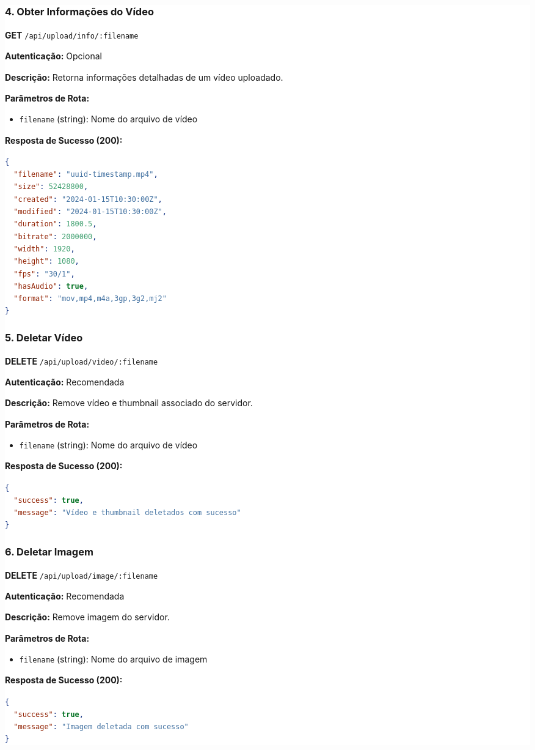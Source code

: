 ### 4. Obter Informações do Vídeo
**GET** `/api/upload/info/:filename`

**Autenticação:** Opcional

**Descrição:** Retorna informações detalhadas de um vídeo uploadado.

**Parâmetros de Rota:**
- `filename` (string): Nome do arquivo de vídeo

**Resposta de Sucesso (200):**
```json
{
  "filename": "uuid-timestamp.mp4",
  "size": 52428800,
  "created": "2024-01-15T10:30:00Z",
  "modified": "2024-01-15T10:30:00Z",
  "duration": 1800.5,
  "bitrate": 2000000,
  "width": 1920,
  "height": 1080,
  "fps": "30/1",
  "hasAudio": true,
  "format": "mov,mp4,m4a,3gp,3g2,mj2"
}
```

### 5. Deletar Vídeo
**DELETE** `/api/upload/video/:filename`

**Autenticação:** Recomendada

**Descrição:** Remove vídeo e thumbnail associado do servidor.

**Parâmetros de Rota:**
- `filename` (string): Nome do arquivo de vídeo

**Resposta de Sucesso (200):**
```json
{
  "success": true,
  "message": "Vídeo e thumbnail deletados com sucesso"
}
```

### 6. Deletar Imagem
**DELETE** `/api/upload/image/:filename`

**Autenticação:** Recomendada

**Descrição:** Remove imagem do servidor.

**Parâmetros de Rota:**
- `filename` (string): Nome do arquivo de imagem

**Resposta de Sucesso (200):**
```json
{
  "success": true,
  "message": "Imagem deletada com sucesso"
}
```
